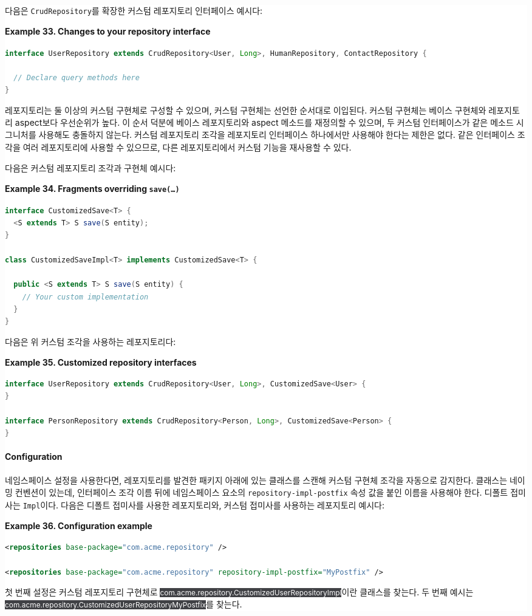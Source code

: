 다음은 `CrudRepository`를 확장한 커스텀 레포지토리 인터페이스 예시다:

**Example 33. Changes to your repository interface**

```java
interface UserRepository extends CrudRepository<User, Long>, HumanRepository, ContactRepository {

  // Declare query methods here
}
```

레포지토리는 둘 이상의 커스텀 구현체로 구성할 수 있으며, 커스텀 구현체는 선언한 순서대로 이입된다. 커스텀 구현체는 베이스 구현체와 레포지토리 aspect보다 우선순위가 높다. 이 순서 덕분에 베이스 레포지토리와 aspect 메소드를 재정의할 수 있으며, 두 커스텀 인터페이스가 같은 메소드 시그니처를 사용해도 충돌하지 않는다. 커스텀 레포지토리 조각을 레포지토리 인터페이스 하나에서만 사용해야 한다는 제한은 없다. 같은 인터페이스 조각을 여러 레포지토리에 사용할 수 있으므로, 다른 레포지토리에서 커스텀 기능을 재사용할 수 있다.

다음은 커스텀 레포지토리 조각과 구현체 예시다:

**Example 34. Fragments overriding `save(…)`**

```java
interface CustomizedSave<T> {
  <S extends T> S save(S entity);
}

class CustomizedSaveImpl<T> implements CustomizedSave<T> {

  public <S extends T> S save(S entity) {
    // Your custom implementation
  }
}
```

다음은 위 커스텀 조각을 사용하는 레포지토리다:

**Example 35. Customized repository interfaces**

```java
interface UserRepository extends CrudRepository<User, Long>, CustomizedSave<User> {
}

interface PersonRepository extends CrudRepository<Person, Long>, CustomizedSave<Person> {
}
```

#### Configuration

네임스페이스 설정을 사용한다면, 레포지토리를 발견한 패키지 아래에 있는 클래스를 스캔해 커스텀 구현체 조각을 자동으로 감지한다. 클래스는 네이밍 컨벤션이 있는데, 인터페이스 조각 이름 뒤에 네임스페이스 요소의 `repository-impl-postfix` 속성 값을 붙인 이름을 사용해야 한다. 디폴트 접미사는 `Impl`이다. 다음은 디폴트 접미사를 사용한 레포지토리와, 커스텀 접미사를 사용하는 레포지토리 예시다:

**Example 36. Configuration example**

```xml
<repositories base-package="com.acme.repository" />

<repositories base-package="com.acme.repository" repository-impl-postfix="MyPostfix" />
```

첫 번째 설정은 커스텀 레포지토리 구현체로 <span style="background-color: #404145; color: #FAFAFA; font-size: 0.85em;">com.acme.repository.CustomizedUserRepositoryImpl</span>이란 클래스를 찾는다. 두 번째 예시는 <span style="background-color: #404145; color: #FAFAFA; font-size: 0.85em;">com.acme.repository.CustomizedUserRepositoryMyPostfix</span>를 찾는다.
